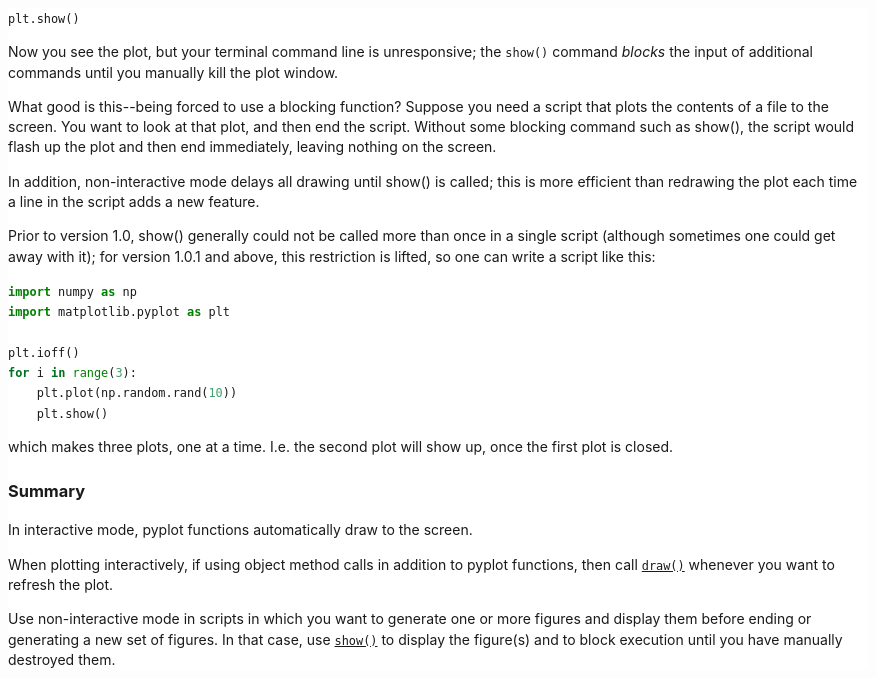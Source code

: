 ``` python
plt.show()
```

Now you see the plot, but your terminal command line is
unresponsive; the ``show()`` command *blocks* the input
of additional commands until you manually kill the plot
window.

What good is this--being forced to use a blocking function?
Suppose you need a script that plots the contents of a file
to the screen. You want to look at that plot, and then end
the script. Without some blocking command such as show(), the
script would flash up the plot and then end immediately,
leaving nothing on the screen.

In addition, non-interactive mode delays all drawing until
show() is called; this is more efficient than redrawing
the plot each time a line in the script adds a new feature.

Prior to version 1.0, show() generally could not be called
more than once in a single script (although sometimes one
could get away with it); for version 1.0.1 and above, this
restriction is lifted, so one can write a script like this:

``` python
import numpy as np
import matplotlib.pyplot as plt

plt.ioff()
for i in range(3):
    plt.plot(np.random.rand(10))
    plt.show()
```

which makes three plots, one at a time. I.e. the second plot will show up,
once the first plot is closed.

### Summary

In interactive mode, pyplot functions automatically draw
to the screen.

When plotting interactively, if using
object method calls in addition to pyplot functions, then
call [``draw()``](https://matplotlib.orgapi/_as_gen/matplotlib.pyplot.draw.html#matplotlib.pyplot.draw) whenever you want to
refresh the plot.

Use non-interactive mode in scripts in which you want to
generate one or more figures and display them before ending
or generating a new set of figures. In that case, use
[``show()``](https://matplotlib.orgapi/_as_gen/matplotlib.pyplot.show.html#matplotlib.pyplot.show) to display the figure(s) and
to block execution until you have manually destroyed them.
